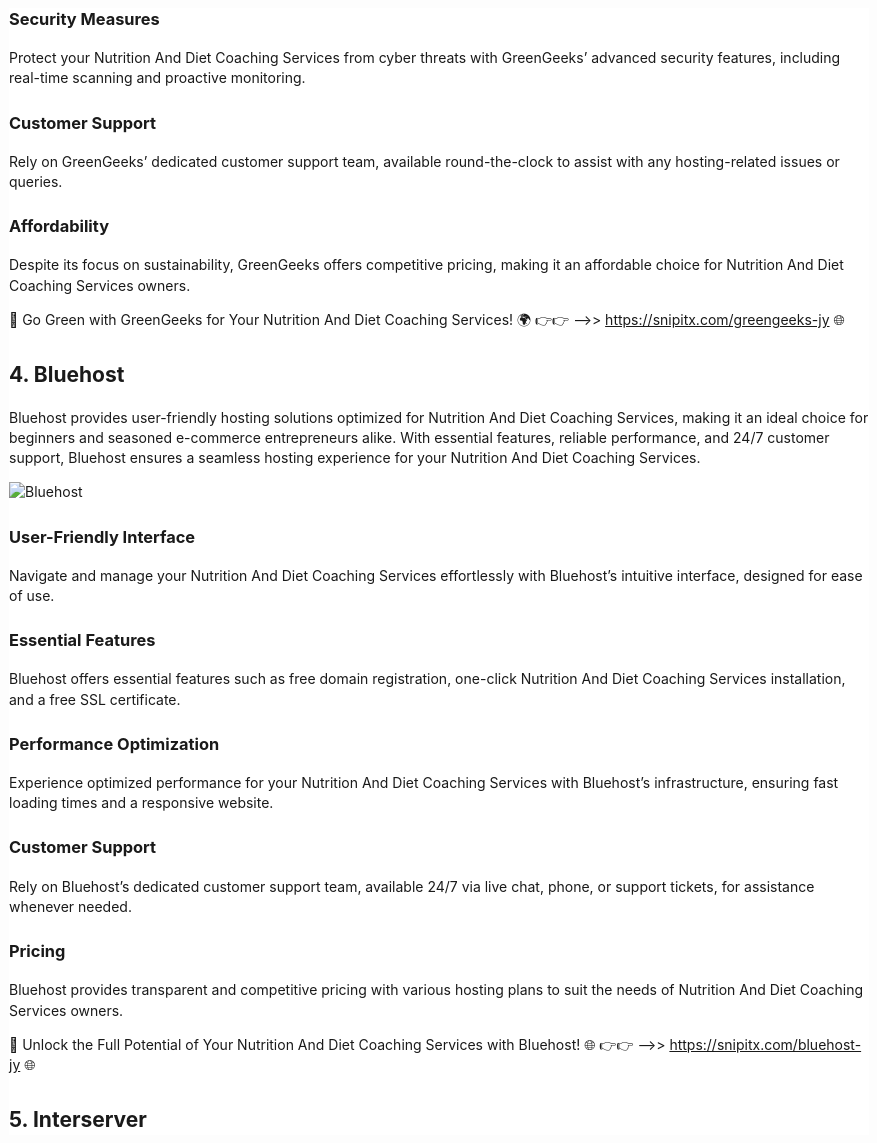 ### Security Measures
Protect your Nutrition And Diet Coaching Services from cyber threats with GreenGeeks’ advanced security features, including real-time scanning and proactive monitoring.

### Customer Support
Rely on GreenGeeks’ dedicated customer support team, available round-the-clock to assist with any hosting-related issues or queries.

### Affordability
Despite its focus on sustainability, GreenGeeks offers competitive pricing, making it an affordable choice for Nutrition And Diet Coaching Services owners.

🌿 Go Green with GreenGeeks for Your Nutrition And Diet Coaching Services! 🌍
👉👉 -->> https://snipitx.com/greengeeks-jy 🌐

## 4. Bluehost

Bluehost provides user-friendly hosting solutions optimized for Nutrition And Diet Coaching Services, making it an ideal choice for beginners and seasoned e-commerce entrepreneurs alike. With essential features, reliable performance, and 24/7 customer support, Bluehost ensures a seamless hosting experience for your Nutrition And Diet Coaching Services.

![Bluehost](https://i.imgur.com/PasFF9E.jpeg "Bluehost Hosting")

### User-Friendly Interface
Navigate and manage your Nutrition And Diet Coaching Services effortlessly with Bluehost’s intuitive interface, designed for ease of use.

### Essential Features
Bluehost offers essential features such as free domain registration, one-click Nutrition And Diet Coaching Services installation, and a free SSL certificate.

### Performance Optimization
Experience optimized performance for your Nutrition And Diet Coaching Services with Bluehost’s infrastructure, ensuring fast loading times and a responsive website.

### Customer Support
Rely on Bluehost’s dedicated customer support team, available 24/7 via live chat, phone, or support tickets, for assistance whenever needed.

### Pricing
Bluehost provides transparent and competitive pricing with various hosting plans to suit the needs of Nutrition And Diet Coaching Services owners.

🚀 Unlock the Full Potential of Your Nutrition And Diet Coaching Services with Bluehost! 🌐
👉👉 -->> https://snipitx.com/bluehost-jy 🌐

## 5. Interserver

